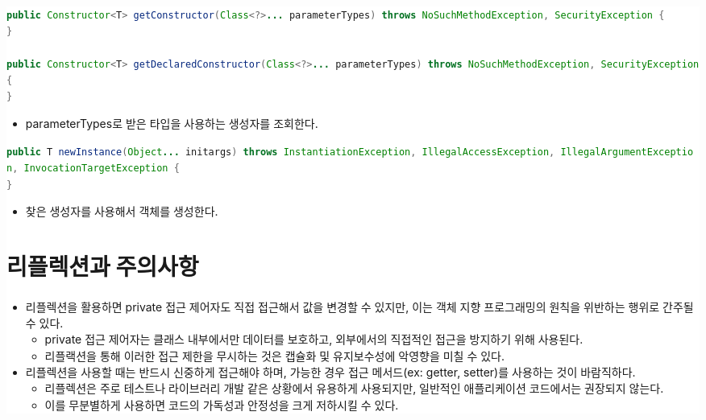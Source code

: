 ```java
public Constructor<T> getConstructor(Class<?>... parameterTypes) throws NoSuchMethodException, SecurityException {
}

public Constructor<T> getDeclaredConstructor(Class<?>... parameterTypes) throws NoSuchMethodException, SecurityException {
}
```

* parameterTypes로 받은 타입을 사용하는 생성자를 조회한다.

```java
public T newInstance(Object... initargs) throws InstantiationException, IllegalAccessException, IllegalArgumentException, InvocationTargetException {
}
```

* 찾은 생성자를 사용해서 객체를 생성한다.

# 리플렉션과 주의사항

* 리플렉션을 활용하면 private 접근 제어자도 직접 접근해서 값을 변경할 수 있지만, 이는 객체 지향 프로그래밍의 원칙을 위반하는 행위로 간주될 수 있다.
  * private 접근 제어자는 클래스 내부에서만 데이터를 보호하고, 외부에서의 직접적인 접근을 방지하기 위해 사용된다.
  * 리플랙션을 통해 이러한 접근 제한을 무시하는 것은 캡슐화 및 유지보수성에 악영향을 미칠 수 있다.
* 리플렉션을 사용할 때는 반드시 신중하게 접근해야 하며, 가능한 경우 접근 메서드(ex: getter, setter)를 사용하는 것이 바람직하다.
  * 리플렉션은 주로 테스트나 라이브러리 개발 같은 상황에서 유용하게 사용되지만, 일반적인 애플리케이션 코드에서는 권장되지 않는다.
  * 이를 무분별하게 사용하면 코드의 가독성과 안정성을 크게 저하시킬 수 있다.
